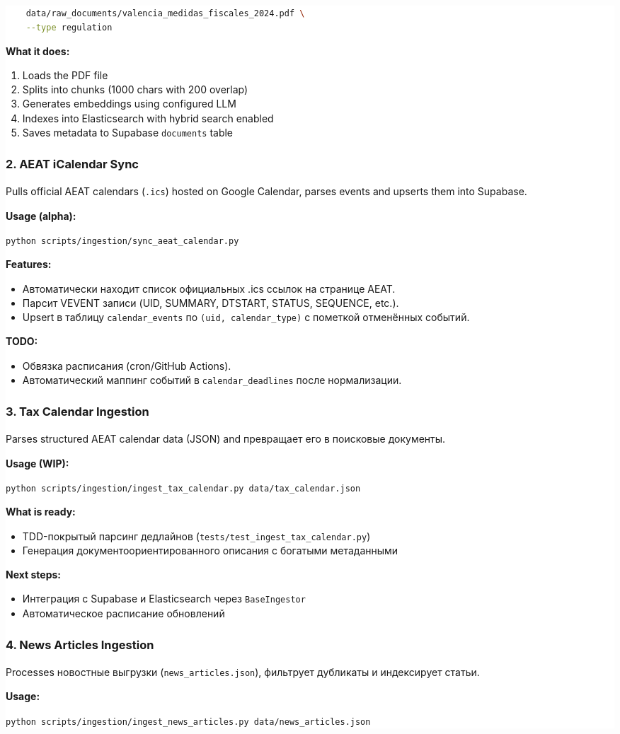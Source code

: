 ```bash
    data/raw_documents/valencia_medidas_fiscales_2024.pdf \
    --type regulation
```

**What it does:**
1. Loads the PDF file
2. Splits into chunks (1000 chars with 200 overlap)
3. Generates embeddings using configured LLM
4. Indexes into Elasticsearch with hybrid search enabled
5. Saves metadata to Supabase `documents` table

### 2. AEAT iCalendar Sync

Pulls official AEAT calendars (`.ics`) hosted on Google Calendar, parses events and upserts them into Supabase.

**Usage (alpha):**
```bash
python scripts/ingestion/sync_aeat_calendar.py
```

**Features:**
- Автоматически находит список официальных .ics ссылок на странице AEAT.
- Парсит VEVENT записи (UID, SUMMARY, DTSTART, STATUS, SEQUENCE, etc.).
- Upsert в таблицу `calendar_events` по `(uid, calendar_type)` с пометкой отменённых событий.

**TODO:**
- Обвязка расписания (cron/GitHub Actions).
- Автоматический маппинг событий в `calendar_deadlines` после нормализации.

### 3. Tax Calendar Ingestion

Parses structured AEAT calendar data (JSON) and превращает его в поисковые документы.

**Usage (WIP):**
```bash
python scripts/ingestion/ingest_tax_calendar.py data/tax_calendar.json
```

**What is ready:**
- TDD-покрытый парсинг дедлайнов (`tests/test_ingest_tax_calendar.py`)
- Генерация документоориентированного описания с богатыми метаданными

**Next steps:**
- Интеграция с Supabase и Elasticsearch через `BaseIngestor`
- Автоматическое расписание обновлений

### 4. News Articles Ingestion

Processes новостные выгрузки (`news_articles.json`), фильтрует дубликаты и индексирует статьи.

**Usage:**
```bash
python scripts/ingestion/ingest_news_articles.py data/news_articles.json
```
